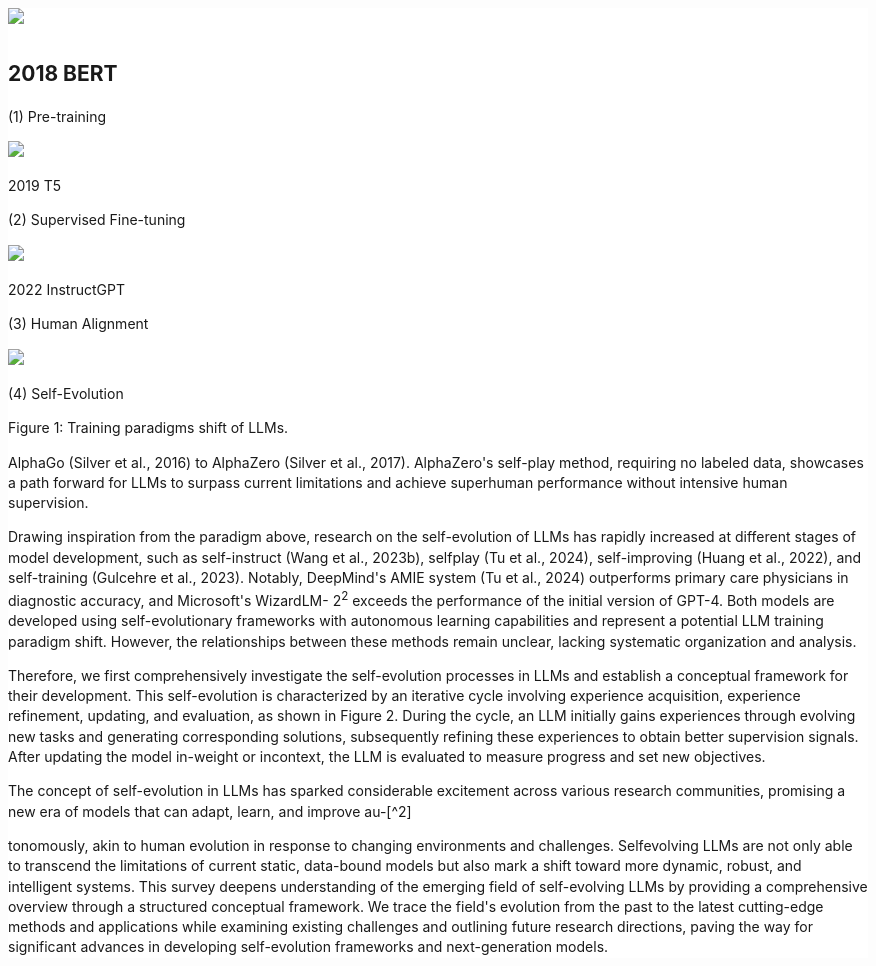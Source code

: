 ![](https://cdn.mathpix.com/cropped/2024_05_29_8d82cfac0003efa68e80g-02.jpg?height=167&width=347&top_left_y=293&top_left_x=249)

## 2018 BERT

(1) Pre-training

![](https://cdn.mathpix.com/cropped/2024_05_29_8d82cfac0003efa68e80g-02.jpg?height=154&width=282&top_left_y=300&top_left_x=630)

2019 T5

(2) Supervised Fine-tuning

![](https://cdn.mathpix.com/cropped/2024_05_29_8d82cfac0003efa68e80g-02.jpg?height=152&width=277&top_left_y=301&top_left_x=958)

2022 InstructGPT

(3) Human Alignment

![](https://cdn.mathpix.com/cropped/2024_05_29_8d82cfac0003efa68e80g-02.jpg?height=297&width=577&top_left_y=231&top_left_x=1251)

(4) Self-Evolution

Figure 1: Training paradigms shift of LLMs.

AlphaGo (Silver et al., 2016) to AlphaZero (Silver et al., 2017). AlphaZero's self-play method, requiring no labeled data, showcases a path forward for LLMs to surpass current limitations and achieve superhuman performance without intensive human supervision.

Drawing inspiration from the paradigm above, research on the self-evolution of LLMs has rapidly increased at different stages of model development, such as self-instruct (Wang et al., 2023b), selfplay (Tu et al., 2024), self-improving (Huang et al., 2022), and self-training (Gulcehre et al., 2023). Notably, DeepMind's AMIE system (Tu et al., 2024) outperforms primary care physicians in diagnostic accuracy, and Microsoft's WizardLM- $2^{2}$ exceeds the performance of the initial version of GPT-4. Both models are developed using self-evolutionary frameworks with autonomous learning capabilities and represent a potential LLM training paradigm shift. However, the relationships between these methods remain unclear, lacking systematic organization and analysis.

Therefore, we first comprehensively investigate the self-evolution processes in LLMs and establish a conceptual framework for their development. This self-evolution is characterized by an iterative cycle involving experience acquisition, experience refinement, updating, and evaluation, as shown in Figure 2. During the cycle, an LLM initially gains experiences through evolving new tasks and generating corresponding solutions, subsequently refining these experiences to obtain better supervision signals. After updating the model in-weight or incontext, the LLM is evaluated to measure progress and set new objectives.

The concept of self-evolution in LLMs has sparked considerable excitement across various research communities, promising a new era of models that can adapt, learn, and improve au-[^2]

tonomously, akin to human evolution in response to changing environments and challenges. Selfevolving LLMs are not only able to transcend the limitations of current static, data-bound models but also mark a shift toward more dynamic, robust, and intelligent systems. This survey deepens understanding of the emerging field of self-evolving LLMs by providing a comprehensive overview through a structured conceptual framework. We trace the field's evolution from the past to the latest cutting-edge methods and applications while examining existing challenges and outlining future research directions, paving the way for significant advances in developing self-evolution frameworks and next-generation models.
